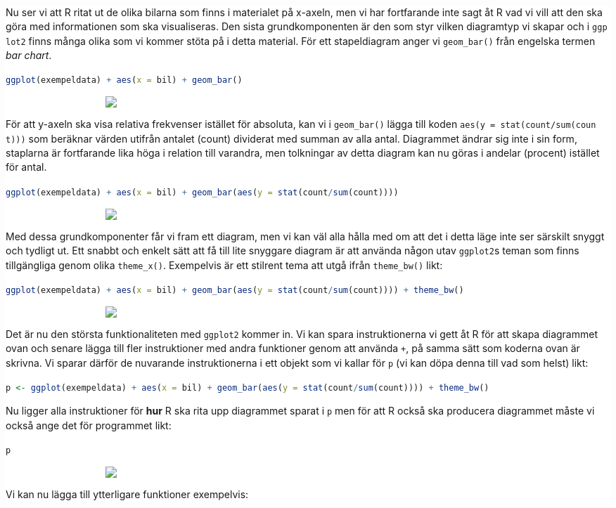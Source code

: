 Nu ser vi att R ritat ut de olika bilarna som finns i materialet på x-axeln, men vi har fortfarande inte sagt åt R vad vi vill att den ska göra med informationen som ska visualiseras. Den sista grundkomponenten är den som styr vilken diagramtyp vi skapar och i `ggplot2` finns många olika som vi kommer stöta på i detta material. För ett stapeldiagram anger vi `geom_bar()` från engelska termen *bar chart*. 


```r
ggplot(exempeldata) + aes(x = bil) + geom_bar()
```

<img src="/teaching/732g45/3-beskrivande-statistik_files/figure-html/unnamed-chunk-6-1.png" width="576" style="display: block; margin: auto;" />

För att y-axeln ska visa relativa frekvenser istället för absoluta, kan vi i `geom_bar()` lägga till koden `aes(y = stat(count/sum(count)))` som beräknar värden utifrån antalet (count) dividerat med summan av alla antal. Diagrammet ändrar sig inte i sin form, staplarna är fortfarande lika höga i relation till varandra, men tolkningar av detta diagram kan nu göras i andelar (procent) istället för antal.


```r
ggplot(exempeldata) + aes(x = bil) + geom_bar(aes(y = stat(count/sum(count))))
```

<img src="/teaching/732g45/3-beskrivande-statistik_files/figure-html/unnamed-chunk-7-1.png" width="576" style="display: block; margin: auto;" />

Med dessa grundkomponenter får vi fram ett diagram, men vi kan väl alla hålla med om att det i detta läge inte ser särskilt snyggt och tydligt ut. Ett snabbt och enkelt sätt att få till lite snyggare diagram är att använda någon utav `ggplot2`s teman som finns tillgängliga genom olika `theme_x()`. Exempelvis är ett stilrent tema att utgå ifrån `theme_bw()` likt:


```r
ggplot(exempeldata) + aes(x = bil) + geom_bar(aes(y = stat(count/sum(count)))) + theme_bw()
```

<img src="/teaching/732g45/3-beskrivande-statistik_files/figure-html/unnamed-chunk-8-1.png" width="576" style="display: block; margin: auto;" />

Det är nu den största funktionaliteten med `ggplot2` kommer in. Vi kan spara instruktionerna vi gett åt R för att skapa diagrammet ovan och senare lägga till fler instruktioner med andra funktioner genom att använda `+`, på samma sätt som koderna ovan är skrivna. Vi sparar därför de nuvarande instruktionerna i ett objekt som vi kallar för `p` (vi kan döpa denna till vad som helst) likt:


```r
p <- ggplot(exempeldata) + aes(x = bil) + geom_bar(aes(y = stat(count/sum(count)))) + theme_bw()
```

Nu ligger alla instruktioner för **hur** R ska rita upp diagrammet sparat i `p` men för att R också ska producera diagrammet måste vi också ange det för programmet likt:


```r
p
```

<img src="/teaching/732g45/3-beskrivande-statistik_files/figure-html/unnamed-chunk-10-1.png" width="576" style="display: block; margin: auto;" />

Vi kan nu lägga till ytterligare funktioner exempelvis:
